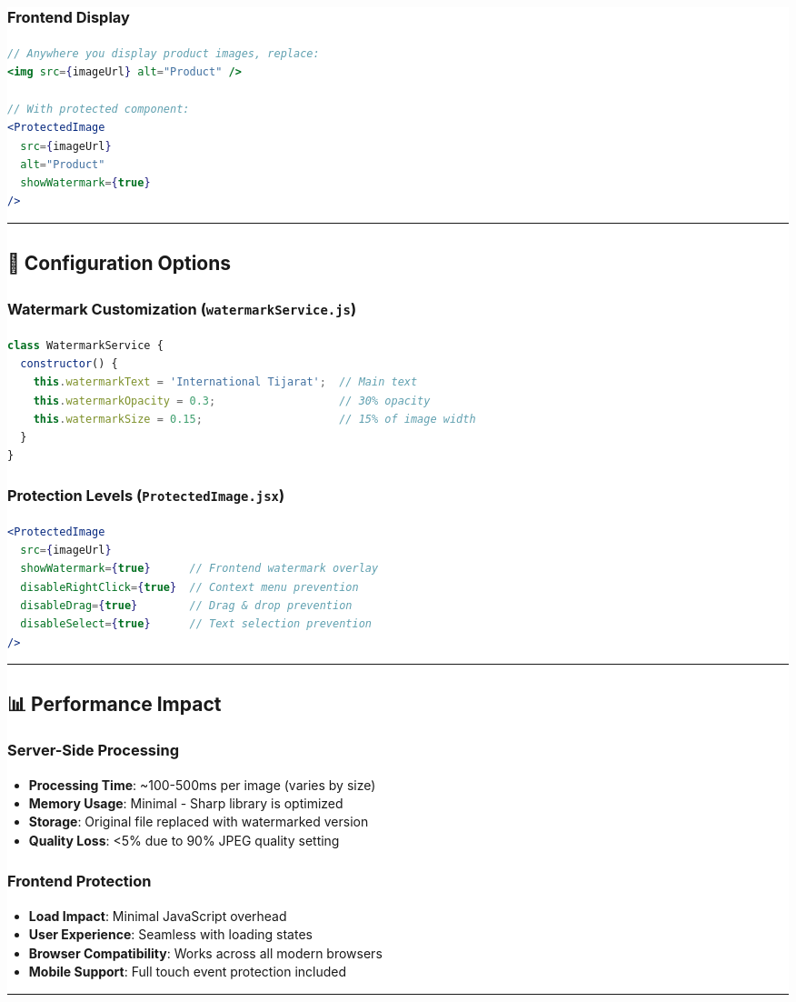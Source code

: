 ### **Frontend Display**
```jsx
// Anywhere you display product images, replace:
<img src={imageUrl} alt="Product" />

// With protected component:
<ProtectedImage 
  src={imageUrl} 
  alt="Product" 
  showWatermark={true} 
/>
```

---

## 🔧 Configuration Options

### **Watermark Customization** (`watermarkService.js`)
```javascript
class WatermarkService {
  constructor() {
    this.watermarkText = 'International Tijarat';  // Main text
    this.watermarkOpacity = 0.3;                   // 30% opacity
    this.watermarkSize = 0.15;                     // 15% of image width
  }
}
```

### **Protection Levels** (`ProtectedImage.jsx`)
```jsx
<ProtectedImage
  src={imageUrl}
  showWatermark={true}      // Frontend watermark overlay
  disableRightClick={true}  // Context menu prevention
  disableDrag={true}        // Drag & drop prevention
  disableSelect={true}      // Text selection prevention
/>
```

---

## 📊 Performance Impact

### **Server-Side Processing**
- **Processing Time**: ~100-500ms per image (varies by size)
- **Memory Usage**: Minimal - Sharp library is optimized
- **Storage**: Original file replaced with watermarked version
- **Quality Loss**: <5% due to 90% JPEG quality setting

### **Frontend Protection**
- **Load Impact**: Minimal JavaScript overhead
- **User Experience**: Seamless with loading states
- **Browser Compatibility**: Works across all modern browsers
- **Mobile Support**: Full touch event protection included

---